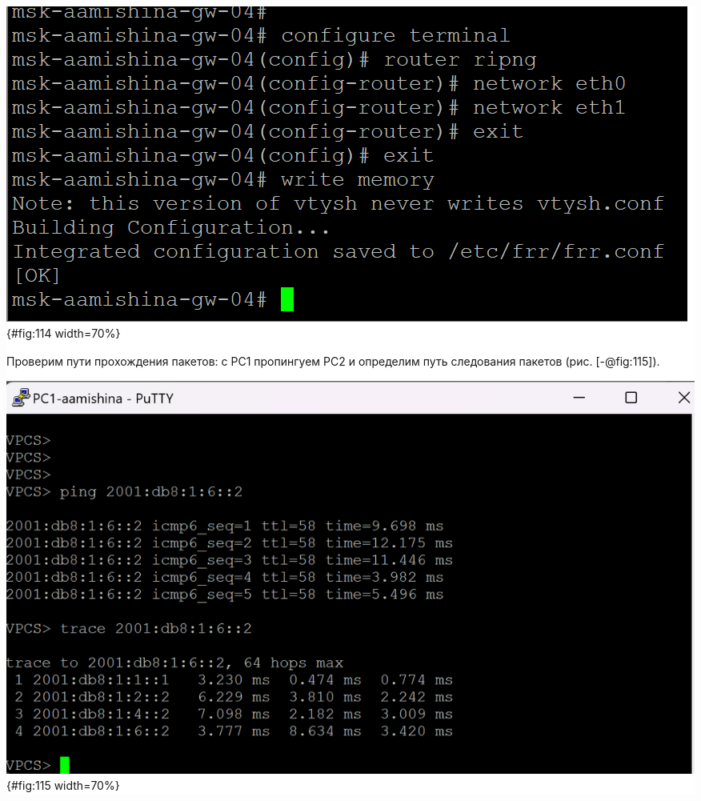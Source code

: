 ![Настройка RIPng для сетей IPv6 на маршрутизаторе 4](image/114.png){#fig:114 width=70%}

Проверим пути прохождения пакетов: с PC1 пропингуем PC2 и определим путь следования пакетов (рис. [-@fig:115]).

![Команды ping и trace с PC1](image/115.png){#fig:115 width=70%}
